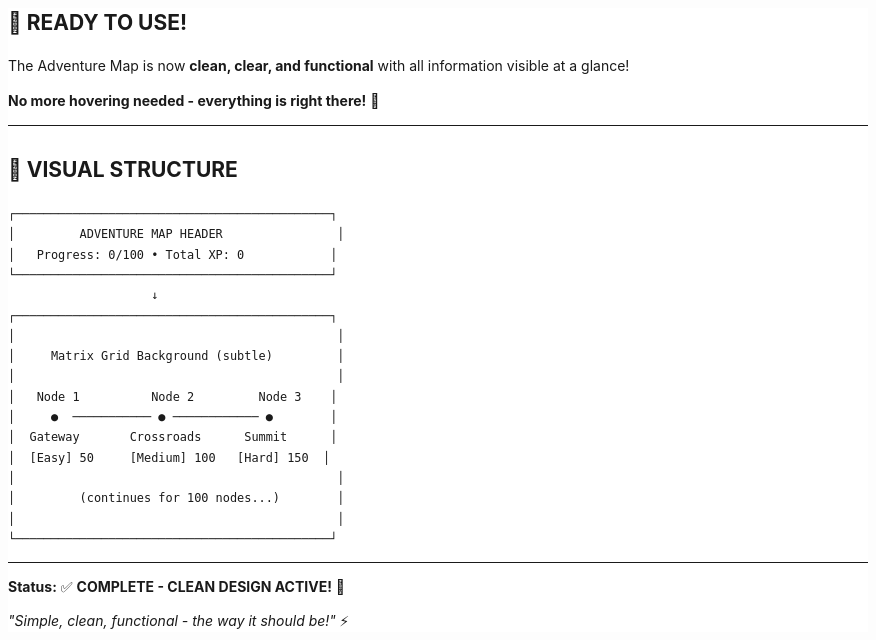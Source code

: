 
## 🚀 **READY TO USE!**

The Adventure Map is now **clean, clear, and functional** with all information visible at a glance!

**No more hovering needed - everything is right there!** 🎯

---

## 📸 **VISUAL STRUCTURE**

```
┌────────────────────────────────────────────┐
│         ADVENTURE MAP HEADER                │
│   Progress: 0/100 • Total XP: 0            │
└────────────────────────────────────────────┘
                    ↓
┌────────────────────────────────────────────┐
│                                             │
│     Matrix Grid Background (subtle)         │
│                                             │
│   Node 1          Node 2         Node 3    │
│     ●  ─────────── ● ──────────── ●        │
│  Gateway       Crossroads      Summit      │
│  [Easy] 50     [Medium] 100   [Hard] 150  │
│                                             │
│         (continues for 100 nodes...)        │
│                                             │
└────────────────────────────────────────────┘
```

---

**Status:** ✅ **COMPLETE - CLEAN DESIGN ACTIVE!** 🎉

*"Simple, clean, functional - the way it should be!"* ⚡

